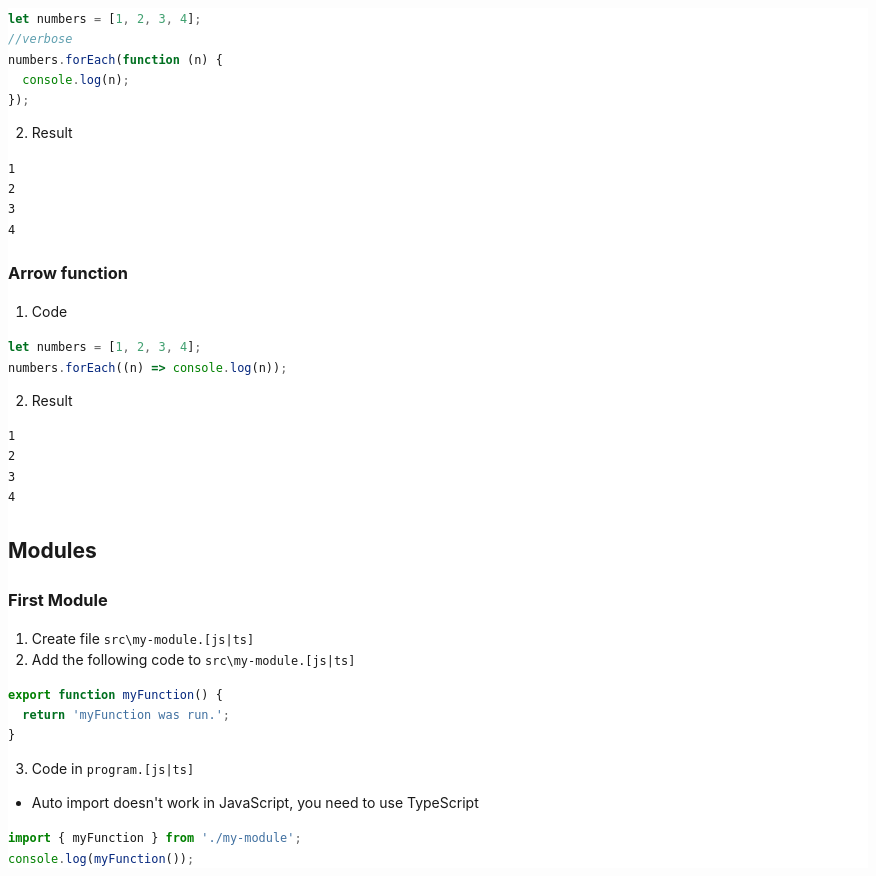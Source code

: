 ```js
let numbers = [1, 2, 3, 4];
//verbose
numbers.forEach(function (n) {
  console.log(n);
});
```

2.  Result

```zsh
1
2
3
4
```

### Arrow function

1.  Code

```js
let numbers = [1, 2, 3, 4];
numbers.forEach((n) => console.log(n));
```

2.  Result

```zsh
1
2
3
4
```

<div style="page-break-after: always;"></div>

## Modules

### First Module

1.  Create file `src\my-module.[js|ts]`
2.  Add the following code to `src\my-module.[js|ts]`

```js
export function myFunction() {
  return 'myFunction was run.';
}
```

3.  Code in `program.[js|ts]`

- Auto import doesn't work in JavaScript, you need to use TypeScript

```js
import { myFunction } from './my-module';
console.log(myFunction());
```
